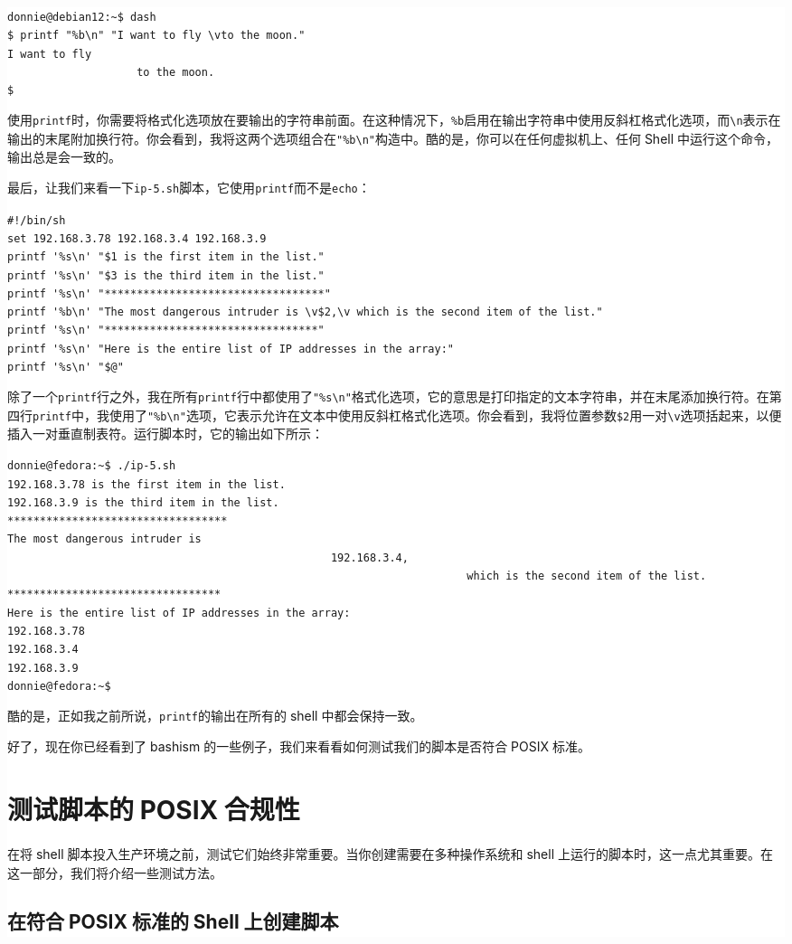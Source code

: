 ```
donnie@debian12:~$ dash
$ printf "%b\n" "I want to fly \vto the moon."
I want to fly
                    to the moon.
$ 
```

使用`printf`时，你需要将格式化选项放在要输出的字符串前面。在这种情况下，`%b`启用在输出字符串中使用反斜杠格式化选项，而`\n`表示在输出的末尾附加换行符。你会看到，我将这两个选项组合在`"%b\n"`构造中。酷的是，你可以在任何虚拟机上、任何 Shell 中运行这个命令，输出总是会一致的。

最后，让我们来看一下`ip-5.sh`脚本，它使用`printf`而不是`echo`：

```
#!/bin/sh
set 192.168.3.78 192.168.3.4 192.168.3.9
printf '%s\n' "$1 is the first item in the list."
printf '%s\n' "$3 is the third item in the list."
printf '%s\n' "**********************************"
printf '%b\n' "The most dangerous intruder is \v$2,\v which is the second item of the list."
printf '%s\n' "*********************************"
printf '%s\n' "Here is the entire list of IP addresses in the array:"
printf '%s\n' "$@" 
```

除了一个`printf`行之外，我在所有`printf`行中都使用了`"%s\n"`格式化选项，它的意思是打印指定的文本字符串，并在末尾添加换行符。在第四行`printf`中，我使用了`"%b\n"`选项，它表示允许在文本中使用反斜杠格式化选项。你会看到，我将位置参数`$2`用一对`\v`选项括起来，以便插入一对垂直制表符。运行脚本时，它的输出如下所示：

```
donnie@fedora:~$ ./ip-5.sh
192.168.3.78 is the first item in the list.
192.168.3.9 is the third item in the list.
**********************************
The most dangerous intruder is
                                                  192.168.3.4,
                                                                       which is the second item of the list.
*********************************
Here is the entire list of IP addresses in the array:
192.168.3.78
192.168.3.4
192.168.3.9
donnie@fedora:~$ 
```

酷的是，正如我之前所说，`printf`的输出在所有的 shell 中都会保持一致。

好了，现在你已经看到了 bashism 的一些例子，我们来看看如何测试我们的脚本是否符合 POSIX 标准。

# 测试脚本的 POSIX 合规性

在将 shell 脚本投入生产环境之前，测试它们始终非常重要。当你创建需要在多种操作系统和 shell 上运行的脚本时，这一点尤其重要。在这一部分，我们将介绍一些测试方法。

## 在符合 POSIX 标准的 Shell 上创建脚本
